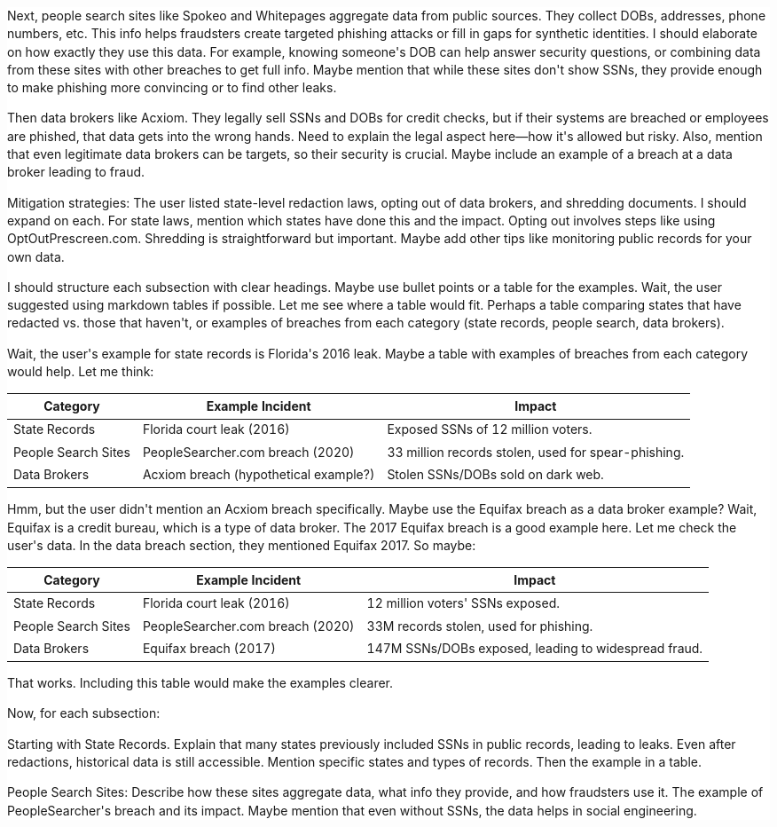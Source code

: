 Next, people search sites like Spokeo and Whitepages aggregate data from public sources. They collect DOBs, addresses, phone numbers, etc. This info helps fraudsters create targeted phishing attacks or fill in gaps for synthetic identities. I should elaborate on how exactly they use this data. For example, knowing someone's DOB can help answer security questions, or combining data from these sites with other breaches to get full info. Maybe mention that while these sites don't show SSNs, they provide enough to make phishing more convincing or to find other leaks.

Then data brokers like Acxiom. They legally sell SSNs and DOBs for credit checks, but if their systems are breached or employees are phished, that data gets into the wrong hands. Need to explain the legal aspect here—how it's allowed but risky. Also, mention that even legitimate data brokers can be targets, so their security is crucial. Maybe include an example of a breach at a data broker leading to fraud.

Mitigation strategies: The user listed state-level redaction laws, opting out of data brokers, and shredding documents. I should expand on each. For state laws, mention which states have done this and the impact. Opting out involves steps like using OptOutPrescreen.com. Shredding is straightforward but important. Maybe add other tips like monitoring public records for your own data.

I should structure each subsection with clear headings. Maybe use bullet points or a table for the examples. Wait, the user suggested using markdown tables if possible. Let me see where a table would fit. Perhaps a table comparing states that have redacted vs. those that haven't, or examples of breaches from each category (state records, people search, data brokers). 

Wait, the user's example for state records is Florida's 2016 leak. Maybe a table with examples of breaches from each category would help. Let me think:

| Category               | Example Incident                          | Impact                                                                 |
|------------------------|-------------------------------------------|-------------------------------------------------------------------------|
| State Records          | Florida court leak (2016)                 | Exposed SSNs of 12 million voters.                                      |
| People Search Sites    | PeopleSearcher.com breach (2020)          | 33 million records stolen, used for spear-phishing.                     |
| Data Brokers           | Acxiom breach (hypothetical example?)      | Stolen SSNs/DOBs sold on dark web.                                      |

Hmm, but the user didn't mention an Acxiom breach specifically. Maybe use the Equifax breach as a data broker example? Wait, Equifax is a credit bureau, which is a type of data broker. The 2017 Equifax breach is a good example here. Let me check the user's data. In the data breach section, they mentioned Equifax 2017. So maybe:

| Category               | Example Incident                          | Impact                                                                 |
|------------------------|-------------------------------------------|-------------------------------------------------------------------------|
| State Records          | Florida court leak (2016)                 | 12 million voters' SSNs exposed.                                       |
| People Search Sites    | PeopleSearcher.com breach (2020)          | 33M records stolen, used for phishing.                                  |
| Data Brokers           | Equifax breach (2017)                     | 147M SSNs/DOBs exposed, leading to widespread fraud.                    |

That works. Including this table would make the examples clearer. 

Now, for each subsection:

Starting with State Records. Explain that many states previously included SSNs in public records, leading to leaks. Even after redactions, historical data is still accessible. Mention specific states and types of records. Then the example in a table.

People Search Sites: Describe how these sites aggregate data, what info they provide, and how fraudsters use it. The example of PeopleSearcher's breach and its impact. Maybe mention that even without SSNs, the data helps in social engineering.
